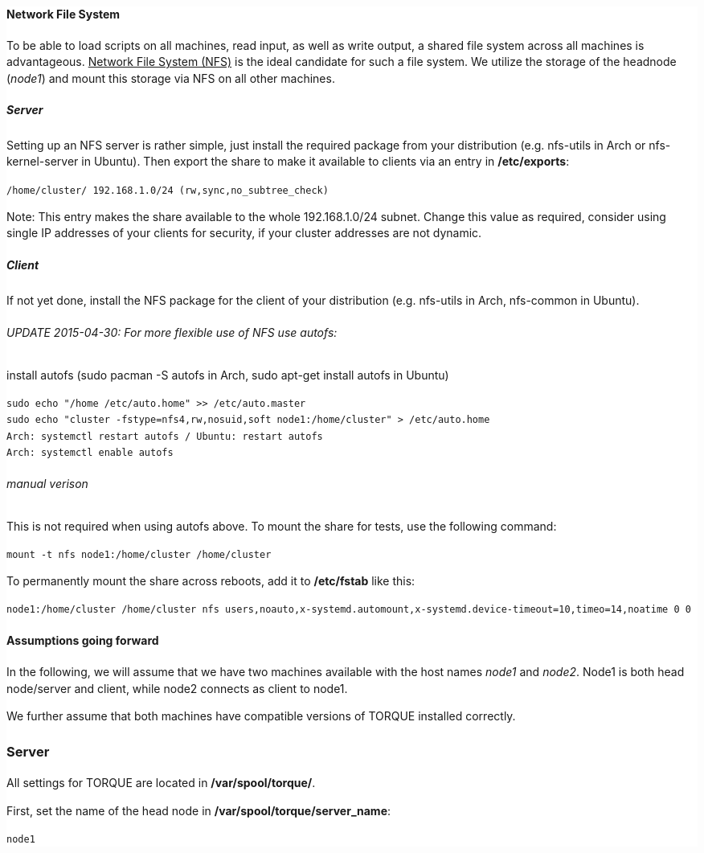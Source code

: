 #### Network File System
To be able to load scripts on all machines, read input, as well as write output, a shared file system across all machines is advantageous. [Network File System (NFS)](http://en.wikipedia.org/wiki/Network_File_System) is the ideal candidate for such a file system. We utilize the storage of the headnode (*node1*) and mount this storage via NFS on all other machines.

##### Server
Setting up an NFS server is rather simple, just install the required package from your distribution (e.g. nfs-utils in Arch or nfs-kernel-server in Ubuntu). Then export the share to make it available to clients via an entry in **/etc/exports**:
```
/home/cluster/ 192.168.1.0/24 (rw,sync,no_subtree_check)
```
Note: This entry makes the share available to the whole 192.168.1.0/24 subnet. Change this value as required, consider using single IP addresses of your clients for security, if your cluster addresses are not dynamic.

##### Client
If not yet done, install the NFS package for the client of your distribution (e.g. nfs-utils in Arch, nfs-common in Ubuntu).

###### UPDATE 2015-04-30: For more flexible use of NFS use autofs:
install autofs (sudo pacman -S autofs in Arch, sudo apt-get install autofs in Ubuntu)
```
sudo echo "/home /etc/auto.home" >> /etc/auto.master
sudo echo "cluster -fstype=nfs4,rw,nosuid,soft node1:/home/cluster" > /etc/auto.home
Arch: systemctl restart autofs / Ubuntu: restart autofs
Arch: systemctl enable autofs
```

###### manual verison
This is not required when using autofs above. 
To mount the share for tests, use the following command:
```
mount -t nfs node1:/home/cluster /home/cluster
```

To permanently mount the share across reboots, add it to **/etc/fstab** like this:
```
node1:/home/cluster /home/cluster nfs users,noauto,x-systemd.automount,x-systemd.device-timeout=10,timeo=14,noatime 0 0
```

#### Assumptions going forward
In the following, we will assume that we have two machines available with the host names *node1* and *node2*. Node1 is both head node/server and client, while node2 connects as client to node1.

We further assume that both machines have compatible versions of TORQUE installed correctly.

### Server
All settings for TORQUE are located in **/var/spool/torque/**.

First, set the name of the head node in **/var/spool/torque/server_name**:
```
node1
```
